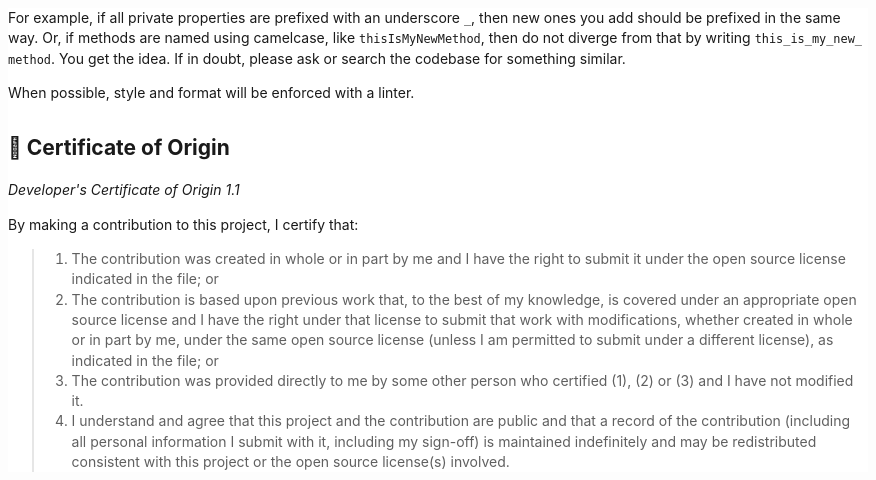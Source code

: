 For example, if all private properties are prefixed with an underscore `_`, then new ones you add
should be prefixed in the same way. Or, if methods are named using camelcase, like
`thisIsMyNewMethod`, then do not diverge from that by writing `this_is_my_new_method`. You get the
idea. If in doubt, please ask or search the codebase for something similar.

When possible, style and format will be enforced with a linter.

## :medal_sports: Certificate of Origin

*Developer's Certificate of Origin 1.1*

By making a contribution to this project, I certify that:

> 1. The contribution was created in whole or in part by me and I have the right to submit it under
     the open source license indicated in the file; or
> 2. The contribution is based upon previous work that, to the best of my knowledge, is covered
     under an appropriate open source license and I have the right under that license to submit that
     work with modifications, whether created in whole or in part by me, under the same open source
     license (unless I am permitted to submit under a different license), as indicated in the file;
     or
> 3. The contribution was provided directly to me by some other person who certified (1), (2) or (3)
     and I have not modified it.
> 4. I understand and agree that this project and the contribution are public and that a record of
     the contribution (including all personal information I submit with it, including my sign-off)
     is maintained indefinitely and may be redistributed consistent with this project or the open
     source license(s) involved.